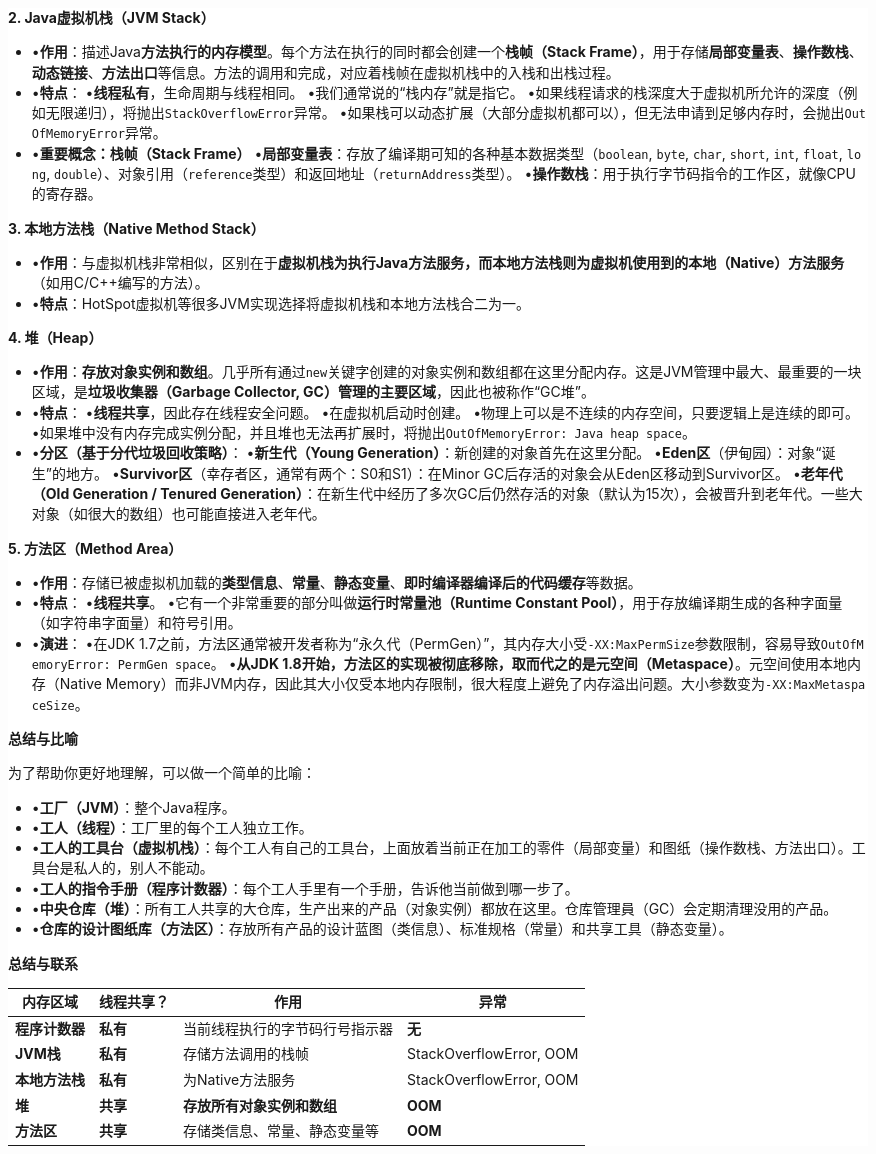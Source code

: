**2. Java虚拟机栈（JVM Stack）**

- •**作用**：描述Java**方法执行的内存模型**。每个方法在执行的同时都会创建一个**栈帧（Stack Frame）**，用于存储**局部变量表**、**操作数栈**、**动态链接**、**方法出口**等信息。方法的调用和完成，对应着栈帧在虚拟机栈中的入栈和出栈过程。
- •**特点**： •**线程私有**，生命周期与线程相同。 •我们通常说的“栈内存”就是指它。 •如果线程请求的栈深度大于虚拟机所允许的深度（例如无限递归），将抛出`StackOverflowError`异常。 •如果栈可以动态扩展（大部分虚拟机都可以），但无法申请到足够内存时，会抛出`OutOfMemoryError`异常。
- •**重要概念：栈帧（Stack Frame）** •**局部变量表**：存放了编译期可知的各种基本数据类型（`boolean`, `byte`, `char`, `short`, `int`, `float`, `long`, `double`）、对象引用（`reference`类型）和返回地址（`returnAddress`类型）。 •**操作数栈**：用于执行字节码指令的工作区，就像CPU的寄存器。

**3. 本地方法栈（Native Method Stack）**

- •**作用**：与虚拟机栈非常相似，区别在于**虚拟机栈为执行Java方法服务，而本地方法栈则为虚拟机使用到的本地（Native）方法服务**（如用C/C++编写的方法）。
- •**特点**：HotSpot虚拟机等很多JVM实现选择将虚拟机栈和本地方法栈合二为一。

**4. 堆（Heap）**

- •**作用**：**存放对象实例和数组**。几乎所有通过`new`关键字创建的对象实例和数组都在这里分配内存。这是JVM管理中最大、最重要的一块区域，是**垃圾收集器（Garbage Collector, GC）管理的主要区域**，因此也被称作“GC堆”。
- •**特点**： •**线程共享**，因此存在线程安全问题。 •在虚拟机启动时创建。 •物理上可以是不连续的内存空间，只要逻辑上是连续的即可。 •如果堆中没有内存完成实例分配，并且堆也无法再扩展时，将抛出`OutOfMemoryError: Java heap space`。
- •**分区（基于分代垃圾回收策略）**： •**新生代（Young Generation）**：新创建的对象首先在这里分配。 •**Eden区**（伊甸园）：对象“诞生”的地方。 •**Survivor区**（幸存者区，通常有两个：S0和S1）：在Minor GC后存活的对象会从Eden区移动到Survivor区。  •**老年代（Old Generation / Tenured Generation）**：在新生代中经历了多次GC后仍然存活的对象（默认为15次），会被晋升到老年代。一些大对象（如很大的数组）也可能直接进入老年代。

**5. 方法区（Method Area）**

- •**作用**：存储已被虚拟机加载的**类型信息**、**常量**、**静态变量**、**即时编译器编译后的代码缓存**等数据。
- •**特点**： •**线程共享**。 •它有一个非常重要的部分叫做**运行时常量池（Runtime Constant Pool）**，用于存放编译期生成的各种字面量（如字符串字面量）和符号引用。
- •**演进**： •在JDK 1.7之前，方法区通常被开发者称为“永久代（PermGen）”，其内存大小受`-XX:MaxPermSize`参数限制，容易导致`OutOfMemoryError: PermGen space`。 •**从JDK 1.8开始，方法区的实现被彻底移除，取而代之的是元空间（Metaspace）**。元空间使用本地内存（Native Memory）而非JVM内存，因此其大小仅受本地内存限制，很大程度上避免了内存溢出问题。大小参数变为`-XX:MaxMetaspaceSize`。

**总结与比喻**

为了帮助你更好地理解，可以做一个简单的比喻：

- •**工厂（JVM）**：整个Java程序。
- •**工人（线程）**：工厂里的每个工人独立工作。
- •**工人的工具台（虚拟机栈）**：每个工人有自己的工具台，上面放着当前正在加工的零件（局部变量）和图纸（操作数栈、方法出口）。工具台是私人的，别人不能动。
- •**工人的指令手册（程序计数器）**：每个工人手里有一个手册，告诉他当前做到哪一步了。
- •**中央仓库（堆）**：所有工人共享的大仓库，生产出来的产品（对象实例）都放在这里。仓库管理員（GC）会定期清理没用的产品。
- •**仓库的设计图纸库（方法区）**：存放所有产品的设计蓝图（类信息）、标准规格（常量）和共享工具（静态变量）。

**总结与联系**

| 内存区域       | 线程共享？ | 作用                           | 异常                    |
| -------------- | ---------- | ------------------------------ | ----------------------- |
| **程序计数器** | **私有**   | 当前线程执行的字节码行号指示器 | **无**                  |
| **JVM栈**      | **私有**   | 存储方法调用的栈帧             | StackOverflowError, OOM |
| **本地方法栈** | **私有**   | 为Native方法服务               | StackOverflowError, OOM |
| **堆**         | **共享**   | **存放所有对象实例和数组**     | **OOM**                 |
| **方法区**     | **共享**   | 存储类信息、常量、静态变量等   | **OOM**                 |
